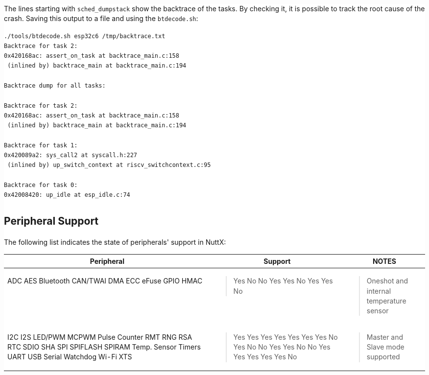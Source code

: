 The lines starting with `sched_dumpstack` show the backtrace of the
tasks. By checking it, it is possible to track the root cause of the
crash. Saving this output to a file and using the `btdecode.sh`:

    ./tools/btdecode.sh esp32c6 /tmp/backtrace.txt
    Backtrace for task 2:
    0x420168ac: assert_on_task at backtrace_main.c:158
     (inlined by) backtrace_main at backtrace_main.c:194
    
    Backtrace dump for all tasks:
    
    Backtrace for task 2:
    0x420168ac: assert_on_task at backtrace_main.c:158
     (inlined by) backtrace_main at backtrace_main.c:194
    
    Backtrace for task 1:
    0x420089a2: sys_call2 at syscall.h:227
     (inlined by) up_switch_context at riscv_switchcontext.c:95
    
    Backtrace for task 0:
    0x42008420: up_idle at esp_idle.c:74

## Peripheral Support

The following list indicates the state of peripherals' support in NuttX:

<table>
<thead>
<tr class="header">
<th>Peripheral</th>
<th>Support</th>
<th>NOTES</th>
</tr>
</thead>
<tbody>
<tr class="odd">
<td><p>ADC AES Bluetooth CAN/TWAI DMA ECC eFuse GPIO HMAC</p></td>
<td><blockquote>
<p>Yes No No Yes Yes No Yes Yes No</p>
</blockquote></td>
<td><blockquote>
<p>Oneshot and internal temperature sensor</p>
</blockquote></td>
</tr>
<tr class="even">
<td><p>I2C I2S LED/PWM MCPWM Pulse Counter RMT RNG RSA RTC SDIO SHA SPI SPIFLASH SPIRAM Temp. Sensor Timers UART USB Serial Watchdog Wi-Fi XTS</p></td>
<td><blockquote>
<p>Yes Yes Yes Yes Yes Yes Yes No Yes No No Yes Yes No No Yes Yes Yes Yes Yes No</p>
</blockquote></td>
<td><blockquote>
<p>Master and Slave mode supported</p>
</blockquote></td>
</tr>
</tbody>
</table>
